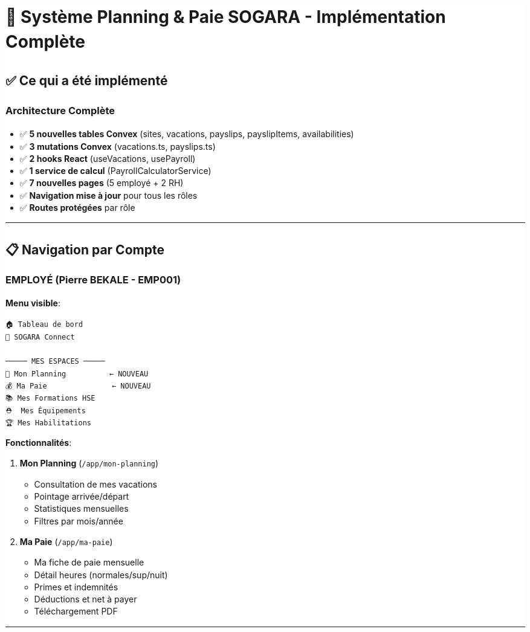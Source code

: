 # 💼 Système Planning & Paie SOGARA - Implémentation Complète

## ✅ Ce qui a été implémenté

### Architecture Complète

- ✅ **5 nouvelles tables Convex** (sites, vacations, payslips, payslipItems, availabilities)
- ✅ **3 mutations Convex** (vacations.ts, payslips.ts)
- ✅ **2 hooks React** (useVacations, usePayroll)
- ✅ **1 service de calcul** (PayrollCalculatorService)
- ✅ **7 nouvelles pages** (5 employé + 2 RH)
- ✅ **Navigation mise à jour** pour tous les rôles
- ✅ **Routes protégées** par rôle

---

## 📋 Navigation par Compte

### EMPLOYÉ (Pierre BEKALE - EMP001)

**Menu visible**:

```
🏠 Tableau de bord
📰 SOGARA Connect

───── MES ESPACES ─────
📅 Mon Planning          ← NOUVEAU
💰 Ma Paie               ← NOUVEAU
📚 Mes Formations HSE
⛑️  Mes Équipements
🏆 Mes Habilitations
```

**Fonctionnalités**:

1. **Mon Planning** (`/app/mon-planning`)
   - Consultation de mes vacations
   - Pointage arrivée/départ
   - Statistiques mensuelles
   - Filtres par mois/année

2. **Ma Paie** (`/app/ma-paie`)
   - Ma fiche de paie mensuelle
   - Détail heures (normales/sup/nuit)
   - Primes et indemnités
   - Déductions et net à payer
   - Téléchargement PDF

---
